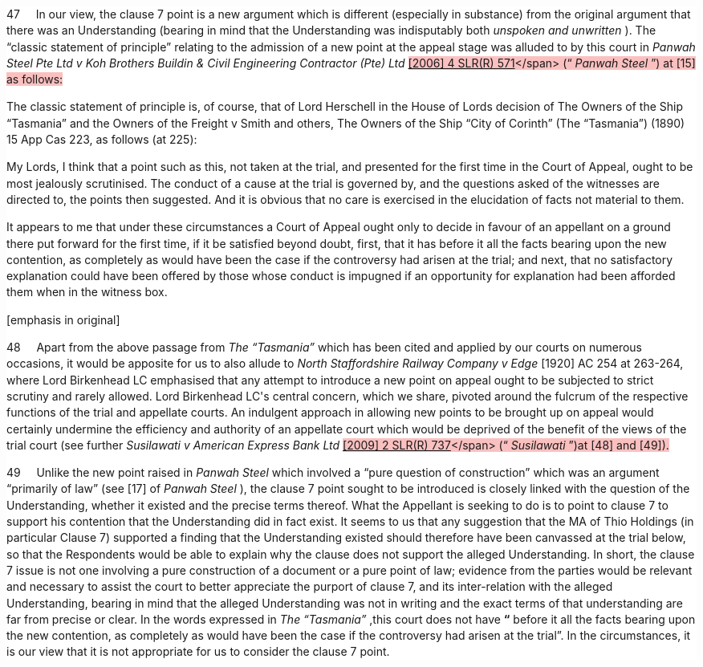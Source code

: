 47     In our view, the clause 7 point is a new argument which is different (especially in substance) from the original argument that there was an Understanding (bearing in mind that the Understanding was indisputably both _unspoken and unwritten_ ). The “classic statement of principle” relating to the admission of a new point at the appeal stage was alluded to by this court in _Panwah Steel Pte Ltd v Koh Brothers Buildin & Civil Engineering Contractor (Pte) Ltd_ <span style="background-color: #FAC0C0" class="citation">[[2006] 4 SLR(R) 571]("https://www.open.gov.sg")</span> (“ _Panwah Steel_ ”) at [15] as follows:


 The classic statement of principle is, of course, that of Lord Herschell in the House of Lords decision of The Owners of the Ship “Tasmania” and the Owners of the Freight v Smith and others, The Owners of the Ship “City of Corinth” (The “Tasmania”) (1890) 15 App Cas 223, as follows (at 225):

 My Lords, I think that a point such as this, not taken at the trial, and presented for the first time in the Court of Appeal, ought to be most jealously scrutinised. The conduct of a cause at the trial is governed by, and the questions asked of the witnesses are directed to, the points then suggested. And it is obvious that no care is exercised in the elucidation of facts not material to them.

 It appears to me that under these circumstances a Court of Appeal ought only to decide in favour of an appellant on a ground there put forward for the first time, if it be satisfied beyond doubt, first, that it has before it all the facts bearing upon the new contention, as completely as would have been the case if the controversy had arisen at the trial; and next, that no satisfactory explanation could have been offered by those whose conduct is impugned if an opportunity for explanation had been afforded them when in the witness box.

 [emphasis in original]

48     Apart from the above passage from _The “Tasmania”_ which has been cited and applied by our courts on numerous occasions, it would be apposite for us to also allude to _North Staffordshire Railway Company v Edge_ [1920] AC 254 at 263-264, where Lord Birkenhead LC emphasised that any attempt to introduce a new point on appeal ought to be subjected to strict scrutiny and rarely allowed. Lord Birkenhead LC's central concern, which we share, pivoted around the fulcrum of the respective functions of the trial and appellate courts. An indulgent approach in allowing new points to be brought up on appeal would certainly undermine the efficiency and authority of an appellate court which would be deprived of the benefit of the views of the trial court (see further _Susilawati v American Express Bank Ltd_ <span style="background-color: #FAC0C0" class="citation">[[2009] 2 SLR(R) 737]("https://www.open.gov.sg")</span> (“ _Susilawati_ ”)at [48] and [49]).

49     Unlike the new point raised in _Panwah Steel_ which involved a “pure question of construction” which was an argument “primarily of law” (see [17] of _Panwah Steel_ ), the clause 7 point sought to be introduced is closely linked with the question of the Understanding, whether it existed and the precise terms thereof. What the Appellant is seeking to do is to point to clause 7 to support his contention that the Understanding did in fact exist. It seems to us that any suggestion that the MA of Thio Holdings (in particular Clause 7) supported a finding that the Understanding existed should therefore have been canvassed at the trial below, so that the Respondents would be able to explain why the clause does not support the alleged Understanding. In short, the clause 7 issue is not one involving a pure construction of a document or a pure point of law; evidence from the parties would be relevant and necessary to assist the court to better appreciate the purport of clause 7, and its inter-relation with the alleged Understanding, bearing in mind that the alleged Understanding was not in writing and the exact terms of that understanding are far from precise or clear. In the words expressed in _The “Tasmania”_ ,this court does not have **“** before it all the facts bearing upon the new contention, as completely as would have been the case if the controversy had arisen at the trial”. In the circumstances, it is our view that it is not appropriate for us to consider the clause 7 point.


[^1]: Appellant’s Case (“AC”), para 3
[^2]: Corporate structure of Thio Group reproduced in Appellant’s Core Bundle (“ACB”), Vol IV, p. 476
[^3]: Respondents’ Case (RC), para 14; Various Share Restructuring exercises: AC, paras 67-71
[^4]: ACB, Vol 4, pgs 477 to 493
[^5]: See Clause 10(a) of the Deed of Settlement, referred to in the previous paragraph of the BM.
[^6]: RC, paras 21 to 23
[^7]: RC, paras 24 to 26
[^8]: ACB, Vol 3, pgs 341 to 368
[^9]: AC, para 35
[^10]: ACB, Vol 4, p. 394
[^11]: Respondents’ Core Bundle (“RCB”), p. 94 (lines 15 to 25) & p. 95 (lines 1 to 2)
[^12]: RCB, p. 83 (lines 8 to 24)
[^13]: ACB, Vol 4, p. 418
[^14]: ACB, Vol 3, pgs 205 to 206; Vol 4, p. 395
[^15]: ACB, Vol 4, pgs 390 to 392
[^16]: ACB, Vol 4, pgs 401 to 402
[^17]: Judgment, para 20; RC, paras 41 to 51
[^18]: ACB, Vol 2, Statement of Claim, para 2.2.1(a), (b) and (c)
[^19]: ACB, Vol 3, p. 170, Appellant’s AEIC, para 5.4.6
[^20]: ACB, Vol 2, p. 58, Statement of Claim, para 1.4.2
[^21]: AC, para 61
[^22]: Ac, para 168
[^23]: AC, para 168
[^24]: ACB, Vol 3, p. 212, Appellant’s AEIC, para 7.8.6
[^25]: Judgment, paras 39 to 41
[^26]: Appellant’s Supp Subs, dated 21 Oct 09, p. 2, para 9
[^27]: [53] of Judgment
[^28]: ACB, Vol 3, p. 290
[^29]: AC, para 174
[^30]: AC, para 175
[^31]: RC, para 89
[^32]: ACB, Vol 4, p. 311
[^33]: AC, para 103
[^34]: AC, para 94
[^35]: AC, para 97
[^36]: Para 9.1.5 of Plaintiff’s Opening Statement dated 20/3/2009
[^37]: Respondents’ Submissions In Response to the 3 Questions Posed by the CA (RS3), dated 8 Oct 09, p. 27, para 50(c)
[^38]: Appellant’s Supplementary Submissions (ASS), dated 8 Oct 09, p. 16, para 16(j); p. 20, para 22
[^39]: Appellant’s submissions dated 21 Oct 2009, para 8
[^40]: Appellant’s submissions dated 21 Oct 2009, para 8
[^41]: ACB, vol IV, p. 402
[^42]: ACB, Vol 4, pgs 390 to 392
[^43]: AC, para 144(i)
[^44]: AC, para 149
[^45]: AC, para 146
[^46]: AC, para 155
[^47]: AC, para 157
[^48]: ACB, Vol 2, p. 71
[^49]: ACB, Vol 2, p. 71
[^50]: AC, para 161
[^51]: AC, para 180; See further AC, para 185
[^52]: RCB, p. 5, lines 19-22